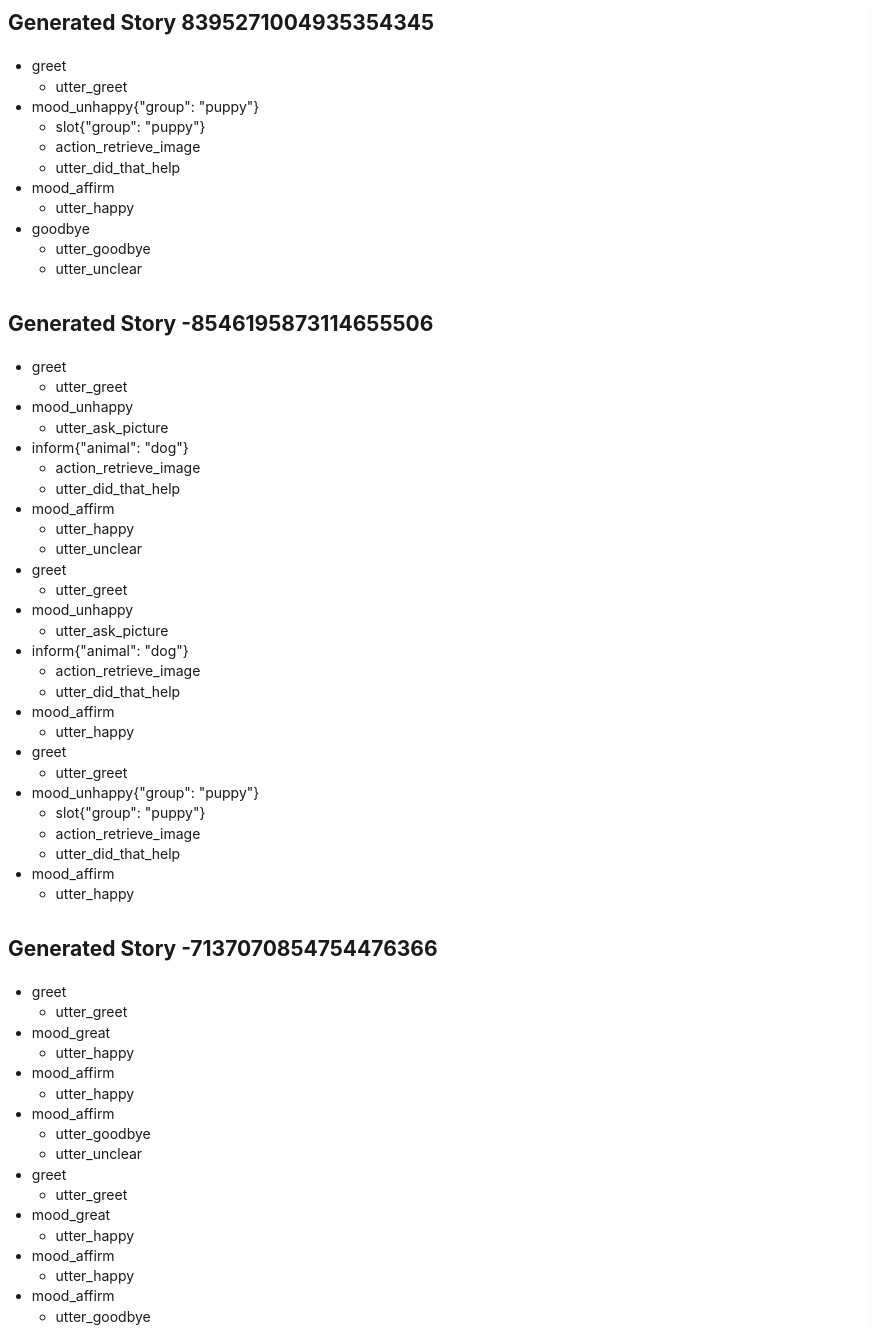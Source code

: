 ## Generated Story 8395271004935354345
* greet
    - utter_greet
* mood_unhappy{"group": "puppy"}
    - slot{"group": "puppy"}
    - action_retrieve_image
    - utter_did_that_help
* mood_affirm
    - utter_happy
* goodbye
    - utter_goodbye
    - utter_unclear

## Generated Story -8546195873114655506
* greet
    - utter_greet
* mood_unhappy
    - utter_ask_picture
* inform{"animal": "dog"}
    - action_retrieve_image
    - utter_did_that_help
* mood_affirm
    - utter_happy
    - utter_unclear
* greet
    - utter_greet
* mood_unhappy
    - utter_ask_picture
* inform{"animal": "dog"}
    - action_retrieve_image
    - utter_did_that_help
* mood_affirm
    - utter_happy
* greet
    - utter_greet
* mood_unhappy{"group": "puppy"}
    - slot{"group": "puppy"}
    - action_retrieve_image
    - utter_did_that_help
* mood_affirm
    - utter_happy

## Generated Story -7137070854754476366
* greet
    - utter_greet
* mood_great
    - utter_happy
* mood_affirm
    - utter_happy
* mood_affirm
    - utter_goodbye
    - utter_unclear
* greet
    - utter_greet
* mood_great
    - utter_happy
* mood_affirm
    - utter_happy
* mood_affirm
    - utter_goodbye
